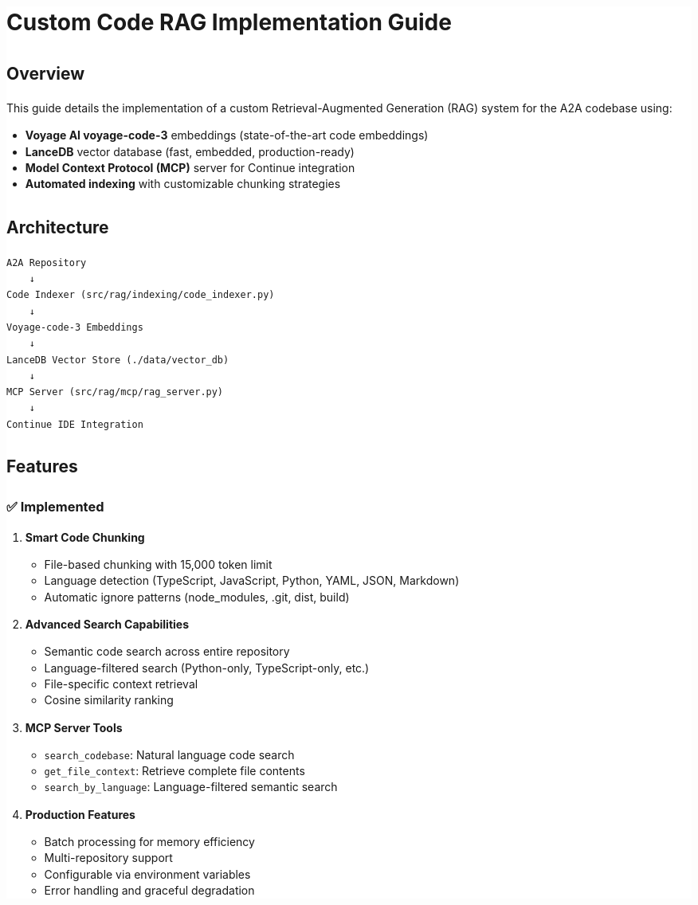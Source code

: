 # Custom Code RAG Implementation Guide

## Overview

This guide details the implementation of a custom Retrieval-Augmented Generation (RAG) system for the A2A codebase using:

- **Voyage AI voyage-code-3** embeddings (state-of-the-art code embeddings)
- **LanceDB** vector database (fast, embedded, production-ready)
- **Model Context Protocol (MCP)** server for Continue integration
- **Automated indexing** with customizable chunking strategies

## Architecture

```
A2A Repository
    ↓
Code Indexer (src/rag/indexing/code_indexer.py)
    ↓
Voyage-code-3 Embeddings
    ↓
LanceDB Vector Store (./data/vector_db)
    ↓
MCP Server (src/rag/mcp/rag_server.py)
    ↓
Continue IDE Integration
```

## Features

### ✅ Implemented

1. **Smart Code Chunking**
   - File-based chunking with 15,000 token limit
   - Language detection (TypeScript, JavaScript, Python, YAML, JSON, Markdown)
   - Automatic ignore patterns (node_modules, .git, dist, build)

2. **Advanced Search Capabilities**
   - Semantic code search across entire repository
   - Language-filtered search (Python-only, TypeScript-only, etc.)
   - File-specific context retrieval
   - Cosine similarity ranking

3. **MCP Server Tools**
   - `search_codebase`: Natural language code search
   - `get_file_context`: Retrieve complete file contents
   - `search_by_language`: Language-filtered semantic search

4. **Production Features**
   - Batch processing for memory efficiency
   - Multi-repository support
   - Configurable via environment variables
   - Error handling and graceful degradation
